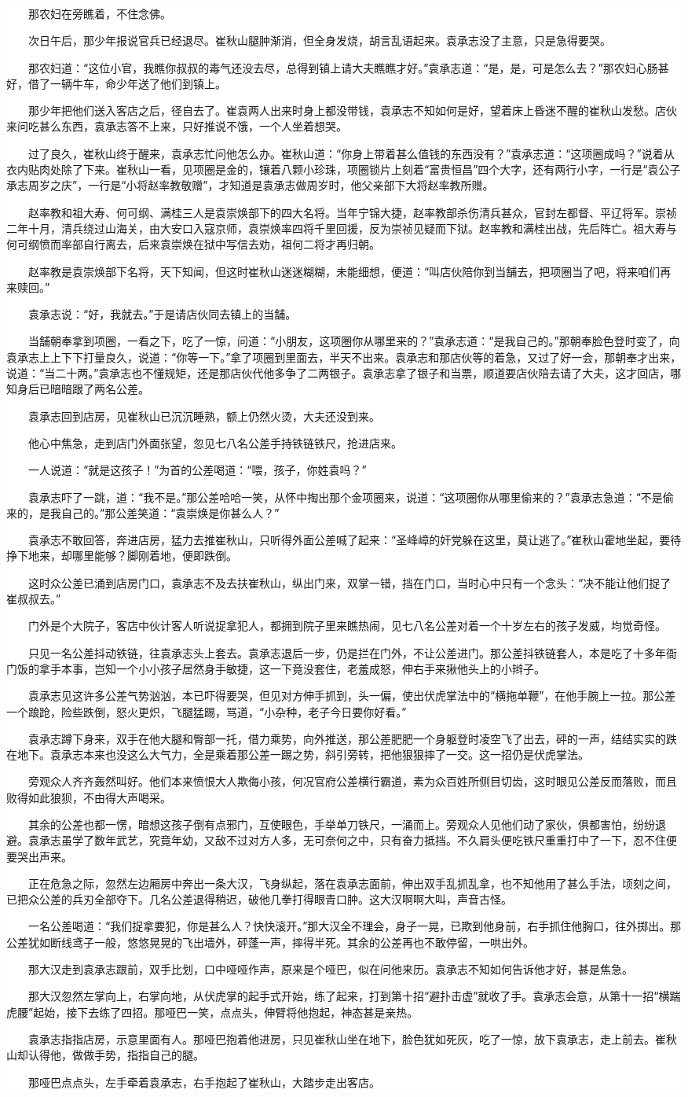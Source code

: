 　　那农妇在旁瞧着，不住念佛。

　　次日午后，那少年报说官兵已经退尽。崔秋山腿肿渐消，但全身发烧，胡言乱语起来。袁承志没了主意，只是急得要哭。

　　那农妇道：“这位小官，我瞧你叔叔的毒气还没去尽，总得到镇上请大夫瞧瞧才好。”袁承志道：“是，是，可是怎么去？”那农妇心肠甚好，借了一辆牛车，命少年送了他们到镇上。

　　那少年把他们送入客店之后，径自去了。崔袁两人出来时身上都没带钱，袁承志不知如何是好，望着床上昏迷不醒的崔秋山发愁。店伙来问吃甚么东西，袁承志答不上来，只好推说不饿，一个人坐着想哭。

　　过了良久，崔秋山终于醒来，袁承志忙问他怎么办。崔秋山道：“你身上带着甚么值钱的东西没有？”袁承志道：“这项圈成吗？”说着从衣内贴肉处除了下来。崔秋山一看，见项圈是金的，镶着八颗小珍珠，项圈锁片上刻着“富贵恒昌”四个大字，还有两行小字，一行是“袁公子承志周岁之庆”，一行是“小将赵率教敬赠”，才知道是袁承志做周岁时，他父亲部下大将赵率教所赠。

　　赵率教和祖大寿、何可纲、满桂三人是袁崇焕部下的四大名将。当年宁锦大捷，赵率教部杀伤清兵甚众，官封左都督、平辽将军。崇祯二年十月，清兵绕过山海关，由大安口入寇京师，袁崇焕率四将千里回援，反为崇祯见疑而下狱。赵率教和满桂出战，先后阵亡。祖大寿与何可纲愤而率部自行离去，后来袁崇焕在狱中写信去劝，祖何二将才再归朝。

　　赵率教是袁崇焕部下名将，天下知闻，但这时崔秋山迷迷糊糊，未能细想，便道：“叫店伙陪你到当舗去，把项圈当了吧，将来咱们再来赎回。”

　　袁承志说：“好，我就去。”于是请店伙同去镇上的当舗。

　　当舗朝奉拿到项圈，一看之下，吃了一惊，问道：“小朋友，这项圈你从哪里来的？”袁承志道：“是我自己的。”那朝奉脸色登时变了，向袁承志上上下下打量良久，说道：“你等一下。”拿了项圈到里面去，半天不出来。袁承志和那店伙等的着急，又过了好一会，那朝奉才出来，说道：“当二十两。”袁承志也不懂规矩，还是那店伙代他多争了二两银子。袁承志拿了银子和当票，顺道要店伙陪去请了大夫，这才回店，哪知身后已暗暗跟了两名公差。

　　袁承志回到店房，见崔秋山已沉沉睡熟，额上仍然火烫，大夫还没到来。

　　他心中焦急，走到店门外面张望，忽见七八名公差手持铁链铁尺，抢进店来。

　　一人说道：“就是这孩子！”为首的公差喝道：“喂，孩子，你姓袁吗？”

　　袁承志吓了一跳，道：“我不是。”那公差哈哈一笑，从怀中掏出那个金项圈来，说道：“这项圈你从哪里偷来的？”袁承志急道：“不是偷来的，是我自己的。”那公差笑道：“袁崇焕是你甚么人？”

　　袁承志不敢回答，奔进店房，猛力去推崔秋山，只听得外面公差喊了起来：“圣峰嶂的奸党躲在这里，莫让逃了。”崔秋山霍地坐起，要待挣下地来，却哪里能够？脚刚着地，便即跌倒。

　　这时众公差已涌到店房门口，袁承志不及去扶崔秋山，纵出门来，双掌一错，挡在门口，当时心中只有一个念头：“决不能让他们捉了崔叔叔去。”

　　门外是个大院子，客店中伙计客人听说捉拿犯人，都拥到院子里来瞧热闹，见七八名公差对着一个十岁左右的孩子发威，均觉奇怪。

　　只见一名公差抖动铁链，往袁承志头上套去。袁承志退后一步，仍是拦在门外，不让公差进门。那公差抖铁链套人，本是吃了十多年衙门饭的拿手本事，岂知一个小小孩子居然身手敏捷，这一下竟没套住，老羞成怒，伸右手来揪他头上的小辫子。

　　袁承志见这许多公差气势汹汹，本已吓得要哭，但见对方伸手抓到，头一偏，使出伏虎掌法中的“横拖单鞭”，在他手腕上一拉。那公差一个踉跄，险些跌倒，怒火更炽，飞腿猛踢，骂道，“小杂种，老子今日要你好看。”

　　袁承志蹲下身来，双手在他大腿和臀部一托，借力乘势，向外推送，那公差肥肥一个身躯登时凌空飞了出去，砰的一声，结结实实的跌在地下。袁承志本来也没这么大气力，全是乘着那公差一踢之势，斜引旁转，把他狠狠摔了一交。这一招仍是伏虎掌法。

　　旁观众人齐齐轰然叫好。他们本来愤恨大人欺侮小孩，何况官府公差横行霸道，素为众百姓所侧目切齿，这时眼见公差反而落败，而且败得如此狼狈，不由得大声喝采。

　　其余的公差也都一愣，暗想这孩子倒有点邪门，互使眼色，手举单刀铁尺，一涌而上。旁观众人见他们动了家伙，俱都害怕，纷纷退避。袁承志虽学了数年武艺，究竟年幼，又敌不过对方人多，无可奈何之中，只有奋力抵挡。不久肩头便吃铁尺重重打中了一下，忍不住便要哭出声来。

　　正在危急之际，忽然左边厢房中奔出一条大汉，飞身纵起，落在袁承志面前，伸出双手乱抓乱拿，也不知他用了甚么手法，顷刻之间，已把众公差的兵刃全部夺下。几名公差退得稍迟，破他几拳打得眼青口肿。这大汉啊啊大叫，声音古怪。

　　一名公差喝道：“我们捉拿要犯，你是甚么人？快快滚开。”那大汉全不理会，身子一晃，已欺到他身前，右手抓住他胸口，往外掷出。那公差犹如断线鸢子一般，悠悠晃晃的飞出墙外，砰蓬一声，摔得半死。其余的公差再也不敢停留，一哄出外。

　　那大汉走到袁承志跟前，双手比划，口中哑哑作声，原来是个哑巴，似在问他来历。袁承志不知如何告诉他才好，甚是焦急。

　　那大汉忽然左掌向上，右掌向地，从伏虎掌的起手式开始，练了起来，打到第十招“避扑击虚”就收了手。袁承志会意，从第十一招“横踹虎腰”起始，接下去练了四招。那哑巴一笑，点点头，伸臂将他抱起，神态甚是亲热。

　　袁承志指指店房，示意里面有人。那哑巴抱着他进房，只见崔秋山坐在地下，脸色犹如死灰，吃了一惊，放下袁承志，走上前去。崔秋山却认得他，做做手势，指指自己的腿。

　　那哑巴点点头，左手牵着袁承志，右手抱起了崔秋山，大踏步走出客店。
